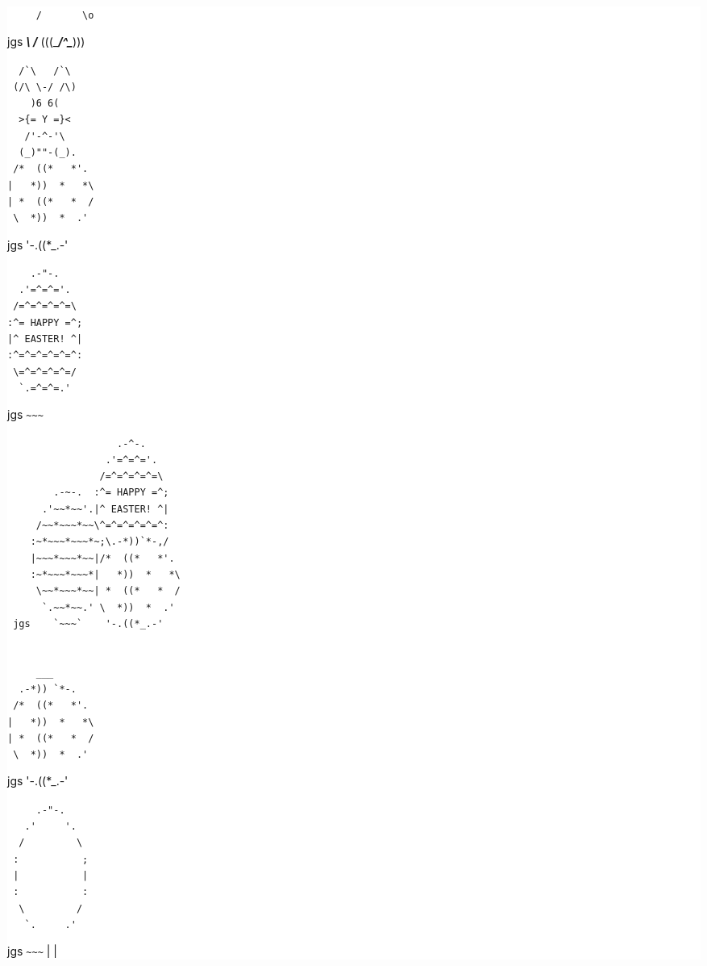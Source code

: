          /       \o 
 jgs  ___\       /___
     (((____/^\____))) 




      /`\   /`\
     (/\ \-/ /\)
        )6 6(
      >{= Y =}<
       /'-^-'\
      (_)""-(_).
     /*  ((*   *'.
    |   *))  *   *\
    | *  ((*   *  /
     \  *))  *  .'
 jgs  '-.((*_.-'

             
        .-"-.
      .'=^=^='.
     /=^=^=^=^=\
    :^= HAPPY =^;
    |^ EASTER! ^|
    :^=^=^=^=^=^:
     \=^=^=^=^=/
      `.=^=^=.'
   jgs  `~~~`

                       .-^-.
                     .'=^=^='.
                    /=^=^=^=^=\
            .-~-.  :^= HAPPY =^;
          .'~~*~~'.|^ EASTER! ^|
         /~~*~~~*~~\^=^=^=^=^=^:
        :~*~~~*~~~*~;\.-*))`*-,/
        |~~~*~~~*~~|/*  ((*   *'.
        :~*~~~*~~~*|   *))  *   *\
         \~~*~~~*~~| *  ((*   *  /
          `.~~*~~.' \  *))  *  .'
     jgs    `~~~`    '-.((*_.-'
                       

         ___
      .-*)) `*-.
     /*  ((*   *'.
    |   *))  *   *\
    | *  ((*   *  /
     \  *))  *  .'
 jgs  '-.((*_.-'
                

         .-"-.
       .'     '.
      /         \
     :           ;
     |           |
     :           :
      \         /
       `.     .'
   jgs   `~~~`              |
                              |